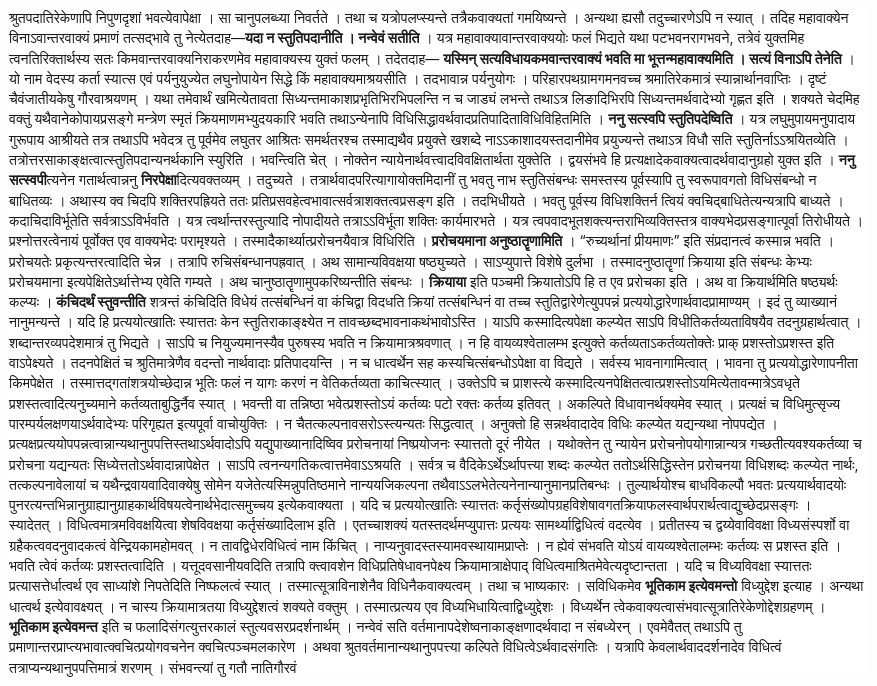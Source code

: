 श्रुतपदातिरेकेणापि निपुणदृशां भवत्येवापेक्षा । सा चानुपलब्ध्या निवर्तते । तथा च यत्रोपलप्स्यन्ते तत्रैकवाक्यतां गमयिष्यन्ते । अन्यथा ह्यसौ तदुच्चारणेऽपि न स्यात् । तदिह महावाक्येन विनाऽवान्तरवाक्यं प्रमाणं तत्सद्भावे तु नेत्येतदाह—**यदा न स्तुतिपदानीति । नन्वेवं सतीति** । यत्र महावाक्यावान्तरवाक्ययोः फलं भिद्यते यथा पटभवनरागभवने, तत्रेवं युक्तमिह त्वनतिरिक्तार्थस्य सतः किमवान्तरवाक्यनिराकरणमेव महावाक्यस्य युक्तं फलम् । तदेतदाह— **यस्मिन् सत्यविधायकमवान्तरवाक्यं भवति मा भूत्तन्महावाक्यमिति । सत्यं विनाऽपि तेनेति** । यो नाम वेदस्य कर्ता स्यात्स एवं पर्यनुयुज्येत लघुनोपायेन सिद्धे किं महावाक्यमाश्रयसीति । तदभावान्न पर्यनुयोगः । परिहारपथग्रामगमनवच्च श्रमातिरेकमात्रं स्यान्नार्थानवाप्तिः । दृष्टं चैवंजातीयकेषु गौरवाश्रयणम् । यथा तमेवार्थं खमित्येतावता सिध्यन्तमाकाशप्रभृतिभिरभिपलन्ति न च जाड्यं लभन्ते तथाऽत्र लिङादिभिरपि सिध्यन्तमर्थवादेभ्यो गृह्णत इति । शक्यते चेदमिह वक्तुं यथैवानेकोपायप्रसङ्गे मन्त्रेण स्मृतं क्रियमाणमभ्युदयकारि भवति तथाऽन्येनापि विधिसिद्धावर्थवादप्रतिपादिताविधिविहितमिति । **ननु सत्स्वपि स्तुतिपदेष्विति** । यत्र लघुमुपायमनुपादाय गुरूपाय आश्रीयते तत्र तथाऽपि भवेदत्र तु पूर्वमेव लघुतर आश्रितः समर्थतरश्च तस्माद्यथैव प्रयुक्ते खशब्दे नाऽऽकाशादयस्तदानीमेव प्रयुज्यन्ते तथाऽत्र विधौ सति स्तुतिर्नाऽऽश्रयितव्येति । तत्रोत्तरसाकाङ्क्षत्वात्स्तुतिपदान्यनर्थकानि स्युरिति । भवन्त्विति चेत् । नोक्तेन न्यायेनार्थवत्त्वादविवक्षितार्थता युक्तेति । द्वयसंभवे हि प्रत्यक्षादेकवाक्यत्वादर्थवादानुग्रहो युक्त इति । **ननु सत्स्वपी**त्यनेन गतार्थत्वान्ननु **निरपेक्षा**दित्यवक्तव्यम् । तदुच्यते । तत्रार्थवादपरित्यागायोक्तमिदानीं तु भवतु नाभ स्तुतिसंबन्धः समस्तस्य पूर्वस्यापि तु स्वरूपावगतो विधिसंबन्धो न बाधितव्यः । अथास्य क्व चिदपि शक्तिरपह्रियते ततः प्रतिप्रसवहेत्वभावात्सर्वत्राशक्तत्वप्रसङ्ग इति । तदभिधीयते । भवतु पूर्वस्य विधिशक्तिर्न त्वियं क्वचिद्बाधितेत्यन्यत्रापि बाध्यते । कदाचिदाविर्भूतेति सर्वत्राऽऽविर्भवति । यत्र त्वर्थान्तरस्तुत्यादि नोपादीयते तत्राऽऽविर्भूता शक्तिः कार्यमारभते । यत्र त्वपवादभूतशक्त्यन्तराभिव्यक्तिस्तत्र वाक्यभेदप्रसङ्गात्पूर्वा तिरोधीयते । प्रश्नोत्तरत्वेनायं पूर्वोक्त एव वाक्यभेदः परामृश्यते । तस्मादैकार्थ्यात्प्ररोचनयैवात्र विधिरिति । **प्ररोचयमाना अनुष्ठातॄणामिति** । “रुच्यर्थानां प्रीयमाणः” इति संप्रदानत्वं कस्मान्न भवति । प्ररोचयतेः प्रकृत्यन्तरत्वादिति चेन्न । तत्रापि रुचिसंबन्धानपह्रवात् । अथ सामान्यविवक्षया षष्ठ्युच्यते । साऽप्युपात्ते विशेषे दुर्लभा । तस्मादनुष्ठातॄणां क्रियाया इति संबन्धः केभ्यः प्ररोचयमाना इत्यपेक्षितेऽर्थात्तेभ्य एवेति गम्यते । अथ चानुष्ठातॄणामुपकरिष्यन्तीति संबन्धः । **क्रियाया** इति पञ्चमी क्रियातोऽपि हि त एव प्ररोचका इति । अथ वा क्रियार्थमिति षष्ठ्यर्थः कल्प्यः । **कंचिदर्थं स्तुवन्तीति** शत्रन्तं कंचिदिति विधेयं तत्संबन्धिनं वा कंचिद्वा विदधति क्रियां तत्संबन्धिनं वा तच्च स्तुतिद्वारेणेत्युपपन्नं प्रत्ययोद्धारेणार्थवादप्रामाण्यम् । इदं तु व्याख्यानं नानुमन्यन्ते । यदि हि प्रत्ययोत्खातिः स्यात्ततः केन स्तुतिराकाङ्क्ष्येत न तावच्छब्दभावनाकथंभावोऽस्ति । याऽपि कस्मादित्यपेक्षा कल्प्येत साऽपि विधीतिकर्तव्यताविषयैव तदनुग्रहार्थत्वात् । शब्दान्तरव्यपदेशमात्रं तु भिद्यते । साऽपि च नियुज्यमानस्यैव पुरुषस्य भवति न क्रियामात्रश्रवणात् । न हि वायव्यश्वेतालम्भ इत्युक्ते कर्तव्यताऽकर्तव्यतोक्तेः प्राक् प्रशस्तोऽप्रशस्त इति वाऽपेक्ष्यते । तदनपेक्षितं च श्रुतिमात्रेणैव वदन्तो नार्थवादाः प्रतिपादयन्ति । न च धात्वर्थेन सह कस्यचित्संबन्धोऽपेक्षा वा विद्यते । सर्वस्य भावनागामित्वात् । भावना तु प्रत्ययोद्धारेणापनीता किमपेक्षेत । तस्मात्तद्गतांशत्रयोच्छेदान्न भूतिः फलं न यागः करणं न वेतिकर्तव्यता काचित्स्यात् । उक्तेऽपि च प्राशस्त्ये कस्मादित्यनपेक्षितत्वात्प्रशस्तोऽयमित्येतावन्मात्रेऽवधृते प्रशस्तत्वादित्यनुच्यमाने कर्तव्यताबुद्धिर्नैव स्यात् । भवन्ती वा तन्निष्ठा भवेत्प्रशस्तोऽयं कर्तव्यः पटो रक्तः कर्तव्य इतिवत् । अकल्पिते विधावानर्थक्यमेव स्यात् । प्रत्यक्षं च विधिमुत्सृज्य पारम्पर्यलक्षणयाऽर्थवादेभ्यः परिगृह्यत इत्यपूर्वा वाचोयुक्तिः । न चैतत्कल्पनावसरोऽस्त्यन्यतः सिद्धत्वात् । अनुक्तो हि सन्नर्थवादादेव विधिः कल्प्येत यद्यन्यथा नोपपद्येत । प्रत्यक्षप्रत्ययोपपन्नत्वान्नान्यथानुपपत्तिस्तथाऽर्थवादोऽपि यद्युपाख्यानादिष्विव प्ररोचनायां निष्प्रयोजनः स्यात्ततो दूरं नीयेत । यथोक्तेन तु न्यायेन प्ररोचनोपयोगान्नान्यत्र गच्छतीत्यवश्यकर्तव्या च प्ररोचना यद्यन्यतः सिध्येत्ततोऽर्थवादान्नापेक्षेत । साऽपि त्वनन्यगतिकत्वात्तमेवाऽऽश्रयति । सर्वत्र च वैदिकेऽर्थेऽर्थापत्त्या शब्दः कल्प्येत ततोऽर्थसिद्धिस्तेन प्ररोचनया विधिशब्दः कल्प्येत नार्थः, तत्कल्पनावेलायां च यथैन्द्रवायवादिवाक्येषु सोमेन यजेतेत्यस्मिन्नुपतिष्ठमाने नान्ययजिकल्पना तथैवाऽऽलभेतेत्यनेनान्यानुमानप्रतिबन्धः । तुल्यार्थयोश्च बाधविकल्पौ भवतः प्रत्ययार्थवादयोः पुनरत्यन्तभिन्नानुग्राह्यानुग्राहकार्थविषयत्वेनार्थभेदात्समुच्चय इत्येकवाक्यता । यदि च प्रत्ययोत्खातिः स्यात्ततः कर्तृसंख्योपग्रहविशेषावगतक्रियाफलस्वार्थपरार्थत्वाद्युच्छेदप्रसङ्गः । स्यादेतत् । विधित्वमात्रमविवक्षयित्वा शेषविवक्षया कर्तृसंख्यादिलाभ इति । एतच्चाशक्यं यतस्तदर्थमप्युपात्तः प्रत्ययः सामर्थ्याद्विधित्वं वदत्येव । प्रतीतस्य च द्वय्येवाविवक्षा विध्यसंस्पर्शो वा ग्रहैकत्ववदनुवादकत्वं वेन्द्रियकामहोमवत् । न तावद्विधेरविधित्वं नाम किंचित् । नाप्यनुवादस्तस्यामवस्थायामप्राप्तेः । न ह्येवं संभवति योऽयं वायव्यश्वेतालम्भः कर्तव्यः स प्रशस्त इति । भवति त्वेवं कर्तव्यः प्रशस्तत्वादिति । यत्तूदवसानीयवदिति तत्रापि क्त्वावशेन विधिप्रतिषेधावनपेक्ष्य क्रियामात्राक्षेपाद् विधित्वमाश्रितमेवेत्यदृष्टान्तता । यदि च विध्यविवक्षा स्यात्ततः प्रत्यासत्तेर्धात्वर्थ एव साध्यांशे निपतेदिति निष्फलत्वं स्यात् । तस्मात्सूत्राविनाशेनैव विधिनैकवाक्यत्वम् । तथा च भाष्यकारः । सविधिकमेव **भूतिकाम इत्येवमन्तो** विध्युद्देश इत्याह । अन्यथा धात्वर्थ इत्येवावक्ष्यत् । न चास्य क्रियामात्रतया विध्युद्देशत्वं शक्यते वक्तुम् । तस्मात्प्रत्यय एव विध्यभिधायित्वाद्विध्युद्देशः । विध्यर्थेन त्वेकवाक्यत्वासंभवात्सूत्रातिरेकेणोद्देशग्रहणम् । **भूतिकाम इत्येवमन्त** इति च फलादिसंगत्युत्तरकालं स्तुत्यवसरप्रदर्शनार्थम् । नन्वेवं सति वर्तमानापदेशेष्वनाकाङ्क्षणादर्थवादा न संबध्येरन् । एवमेवैतत् तथाऽपि तु प्रमाणान्तरप्राप्त्यभावात्क्वचित्प्रयोगवचनेन क्वचित्पञ्चमलकारेण । अथवा श्रुतवर्तमानान्यथानुपपत्त्या कल्पिते विधित्वेऽर्थवादसंगतिः । यत्रापि केवलार्थवाददर्शनादेव विधित्वं तत्राप्यन्यथानुपपत्तिमात्रं शरणम् । संभवन्त्यां तु गतौ नातिगौरवं
